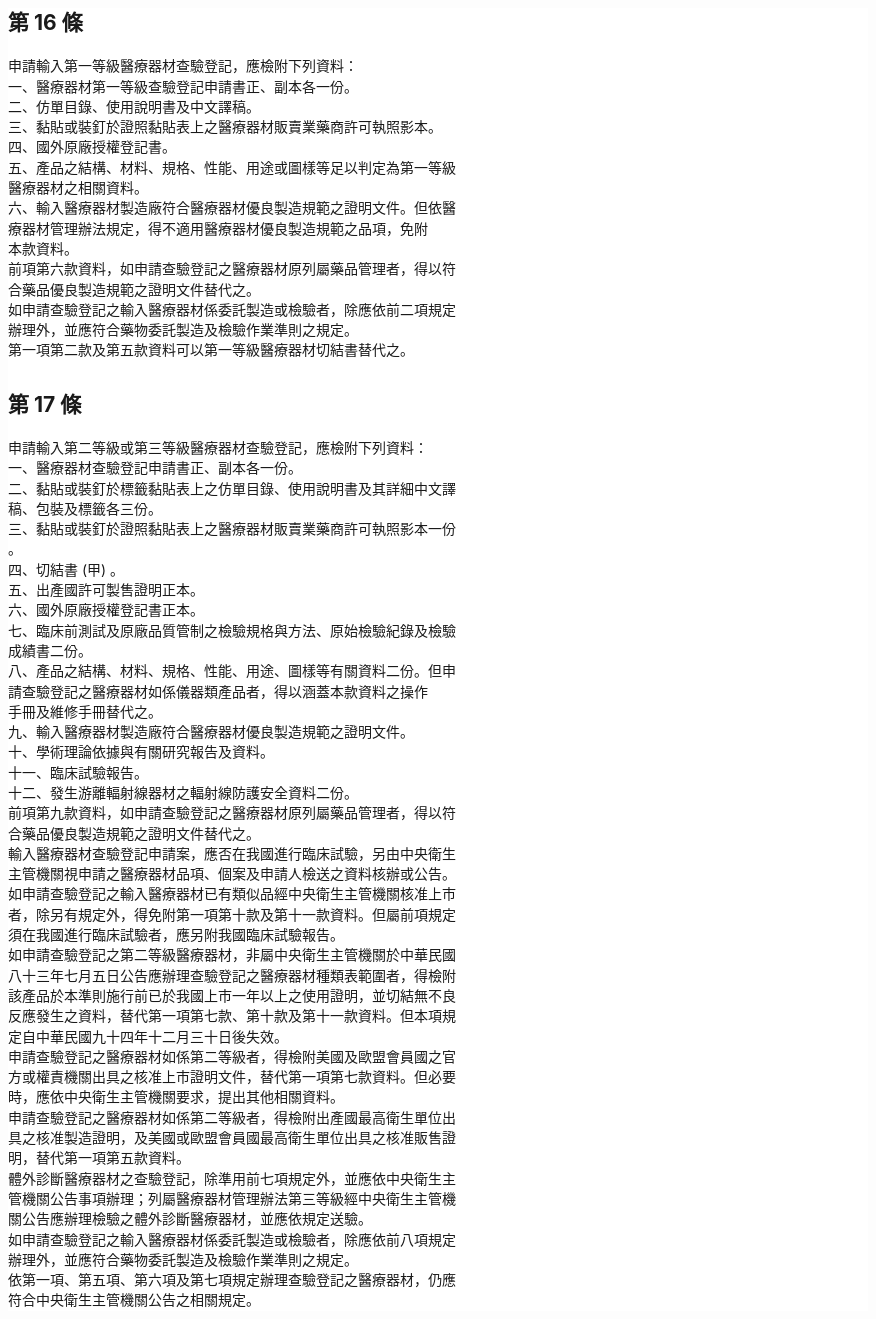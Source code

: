 第 16 條
--------
申請輸入第一等級醫療器材查驗登記，應檢附下列資料：  
一、醫療器材第一等級查驗登記申請書正、副本各一份。  
二、仿單目錄、使用說明書及中文譯稿。  
三、黏貼或裝釘於證照黏貼表上之醫療器材販賣業藥商許可執照影本。  
四、國外原廠授權登記書。  
五、產品之結構、材料、規格、性能、用途或圖樣等足以判定為第一等級  
    醫療器材之相關資料。  
六、輸入醫療器材製造廠符合醫療器材優良製造規範之證明文件。但依醫  
    療器材管理辦法規定，得不適用醫療器材優良製造規範之品項，免附  
    本款資料。  
前項第六款資料，如申請查驗登記之醫療器材原列屬藥品管理者，得以符  
合藥品優良製造規範之證明文件替代之。  
如申請查驗登記之輸入醫療器材係委託製造或檢驗者，除應依前二項規定  
辦理外，並應符合藥物委託製造及檢驗作業準則之規定。  
第一項第二款及第五款資料可以第一等級醫療器材切結書替代之。

第 17 條
--------
申請輸入第二等級或第三等級醫療器材查驗登記，應檢附下列資料：  
一、醫療器材查驗登記申請書正、副本各一份。  
二、黏貼或裝釘於標籤黏貼表上之仿單目錄、使用說明書及其詳細中文譯  
    稿、包裝及標籤各三份。  
三、黏貼或裝釘於證照黏貼表上之醫療器材販賣業藥商許可執照影本一份  
    。  
四、切結書 (甲) 。  
五、出產國許可製售證明正本。  
六、國外原廠授權登記書正本。  
七、臨床前測試及原廠品質管制之檢驗規格與方法、原始檢驗紀錄及檢驗  
    成績書二份。  
八、產品之結構、材料、規格、性能、用途、圖樣等有關資料二份。但申  
    請查驗登記之醫療器材如係儀器類產品者，得以涵蓋本款資料之操作  
    手冊及維修手冊替代之。  
九、輸入醫療器材製造廠符合醫療器材優良製造規範之證明文件。  
十、學術理論依據與有關研究報告及資料。  
十一、臨床試驗報告。  
十二、發生游離輻射線器材之輻射線防護安全資料二份。  
前項第九款資料，如申請查驗登記之醫療器材原列屬藥品管理者，得以符  
合藥品優良製造規範之證明文件替代之。  
輸入醫療器材查驗登記申請案，應否在我國進行臨床試驗，另由中央衛生  
主管機關視申請之醫療器材品項、個案及申請人檢送之資料核辦或公告。  
如申請查驗登記之輸入醫療器材已有類似品經中央衛生主管機關核准上市  
者，除另有規定外，得免附第一項第十款及第十一款資料。但屬前項規定  
須在我國進行臨床試驗者，應另附我國臨床試驗報告。  
如申請查驗登記之第二等級醫療器材，非屬中央衛生主管機關於中華民國  
八十三年七月五日公告應辦理查驗登記之醫療器材種類表範圍者，得檢附  
該產品於本準則施行前已於我國上市一年以上之使用證明，並切結無不良  
反應發生之資料，替代第一項第七款、第十款及第十一款資料。但本項規  
定自中華民國九十四年十二月三十日後失效。  
申請查驗登記之醫療器材如係第二等級者，得檢附美國及歐盟會員國之官  
方或權責機關出具之核准上市證明文件，替代第一項第七款資料。但必要  
時，應依中央衛生主管機關要求，提出其他相關資料。  
申請查驗登記之醫療器材如係第二等級者，得檢附出產國最高衛生單位出  
具之核准製造證明，及美國或歐盟會員國最高衛生單位出具之核准販售證  
明，替代第一項第五款資料。  
體外診斷醫療器材之查驗登記，除準用前七項規定外，並應依中央衛生主  
管機關公告事項辦理；列屬醫療器材管理辦法第三等級經中央衛生主管機  
關公告應辦理檢驗之體外診斷醫療器材，並應依規定送驗。  
如申請查驗登記之輸入醫療器材係委託製造或檢驗者，除應依前八項規定  
辦理外，並應符合藥物委託製造及檢驗作業準則之規定。  
依第一項、第五項、第六項及第七項規定辦理查驗登記之醫療器材，仍應  
符合中央衛生主管機關公告之相關規定。
